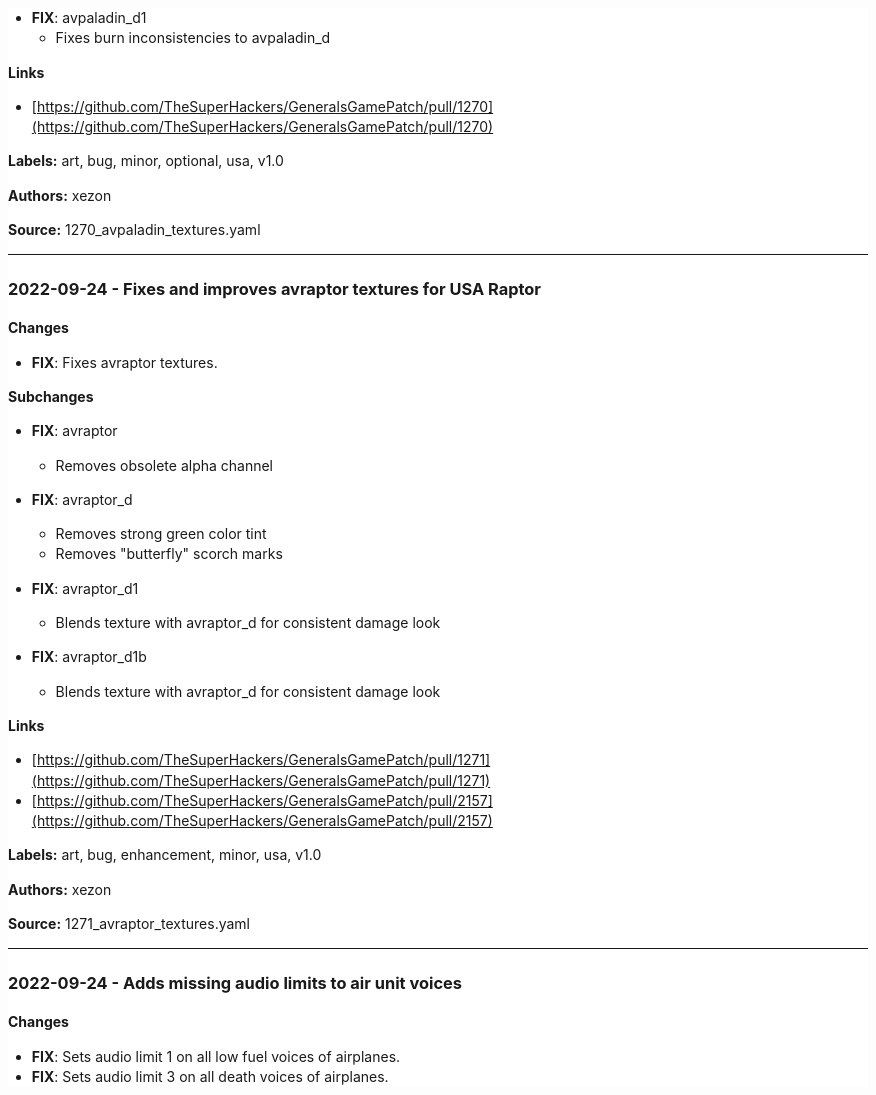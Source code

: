 - **FIX**: avpaladin_d1
  - Fixes burn inconsistencies to avpaladin_d


**Links**

- [https://github.com/TheSuperHackers/GeneralsGamePatch/pull/1270](https://github.com/TheSuperHackers/GeneralsGamePatch/pull/1270)

**Labels:** art, bug, minor, optional, usa, v1.0

**Authors:** xezon

**Source:** 1270_avpaladin_textures.yaml

---
### 2022-09-24 - Fixes and improves avraptor textures for USA Raptor <a name='link__20220924__1271_avraptor_textures'></a>
**Changes**

- **FIX**: Fixes avraptor textures.

**Subchanges**

- **FIX**: avraptor
  - Removes obsolete alpha channel

- **FIX**: avraptor_d
  - Removes strong green color tint
  - Removes "butterfly" scorch marks

- **FIX**: avraptor_d1
  - Blends texture with avraptor_d for consistent damage look

- **FIX**: avraptor_d1b
  - Blends texture with avraptor_d for consistent damage look


**Links**

- [https://github.com/TheSuperHackers/GeneralsGamePatch/pull/1271](https://github.com/TheSuperHackers/GeneralsGamePatch/pull/1271)
- [https://github.com/TheSuperHackers/GeneralsGamePatch/pull/2157](https://github.com/TheSuperHackers/GeneralsGamePatch/pull/2157)

**Labels:** art, bug, enhancement, minor, usa, v1.0

**Authors:** xezon

**Source:** 1271_avraptor_textures.yaml

---
### 2022-09-24 - Adds missing audio limits to air unit voices <a name='link__20220924__1274_air_unit_death_voice_limit'></a>
**Changes**

- **FIX**: Sets audio limit 1 on all low fuel voices of airplanes.
- **FIX**: Sets audio limit 3 on all death voices of airplanes.
